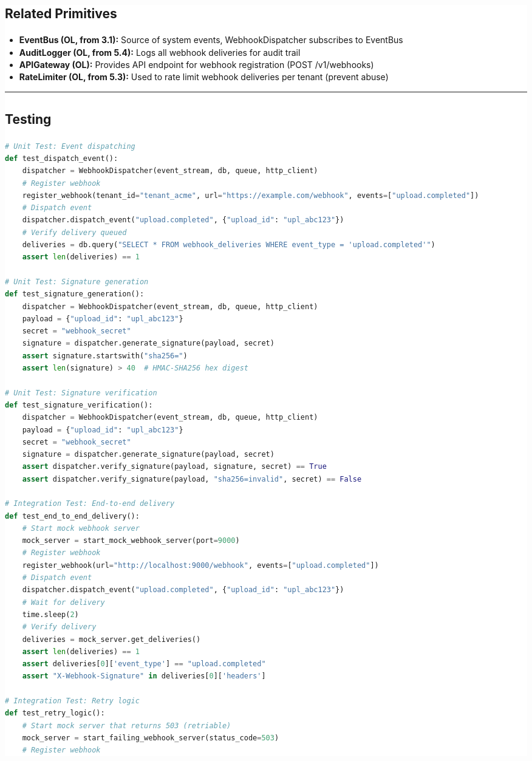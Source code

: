 ## Related Primitives

- **EventBus (OL, from 3.1):** Source of system events, WebhookDispatcher subscribes to EventBus
- **AuditLogger (OL, from 5.4):** Logs all webhook deliveries for audit trail
- **APIGateway (OL):** Provides API endpoint for webhook registration (POST /v1/webhooks)
- **RateLimiter (OL, from 5.3):** Used to rate limit webhook deliveries per tenant (prevent abuse)

---

## Testing

```python
# Unit Test: Event dispatching
def test_dispatch_event():
    dispatcher = WebhookDispatcher(event_stream, db, queue, http_client)
    # Register webhook
    register_webhook(tenant_id="tenant_acme", url="https://example.com/webhook", events=["upload.completed"])
    # Dispatch event
    dispatcher.dispatch_event("upload.completed", {"upload_id": "upl_abc123"})
    # Verify delivery queued
    deliveries = db.query("SELECT * FROM webhook_deliveries WHERE event_type = 'upload.completed'")
    assert len(deliveries) == 1

# Unit Test: Signature generation
def test_signature_generation():
    dispatcher = WebhookDispatcher(event_stream, db, queue, http_client)
    payload = {"upload_id": "upl_abc123"}
    secret = "webhook_secret"
    signature = dispatcher.generate_signature(payload, secret)
    assert signature.startswith("sha256=")
    assert len(signature) > 40  # HMAC-SHA256 hex digest

# Unit Test: Signature verification
def test_signature_verification():
    dispatcher = WebhookDispatcher(event_stream, db, queue, http_client)
    payload = {"upload_id": "upl_abc123"}
    secret = "webhook_secret"
    signature = dispatcher.generate_signature(payload, secret)
    assert dispatcher.verify_signature(payload, signature, secret) == True
    assert dispatcher.verify_signature(payload, "sha256=invalid", secret) == False

# Integration Test: End-to-end delivery
def test_end_to_end_delivery():
    # Start mock webhook server
    mock_server = start_mock_webhook_server(port=9000)
    # Register webhook
    register_webhook(url="http://localhost:9000/webhook", events=["upload.completed"])
    # Dispatch event
    dispatcher.dispatch_event("upload.completed", {"upload_id": "upl_abc123"})
    # Wait for delivery
    time.sleep(2)
    # Verify delivery
    deliveries = mock_server.get_deliveries()
    assert len(deliveries) == 1
    assert deliveries[0]['event_type'] == "upload.completed"
    assert "X-Webhook-Signature" in deliveries[0]['headers']

# Integration Test: Retry logic
def test_retry_logic():
    # Start mock server that returns 503 (retriable)
    mock_server = start_failing_webhook_server(status_code=503)
    # Register webhook
```